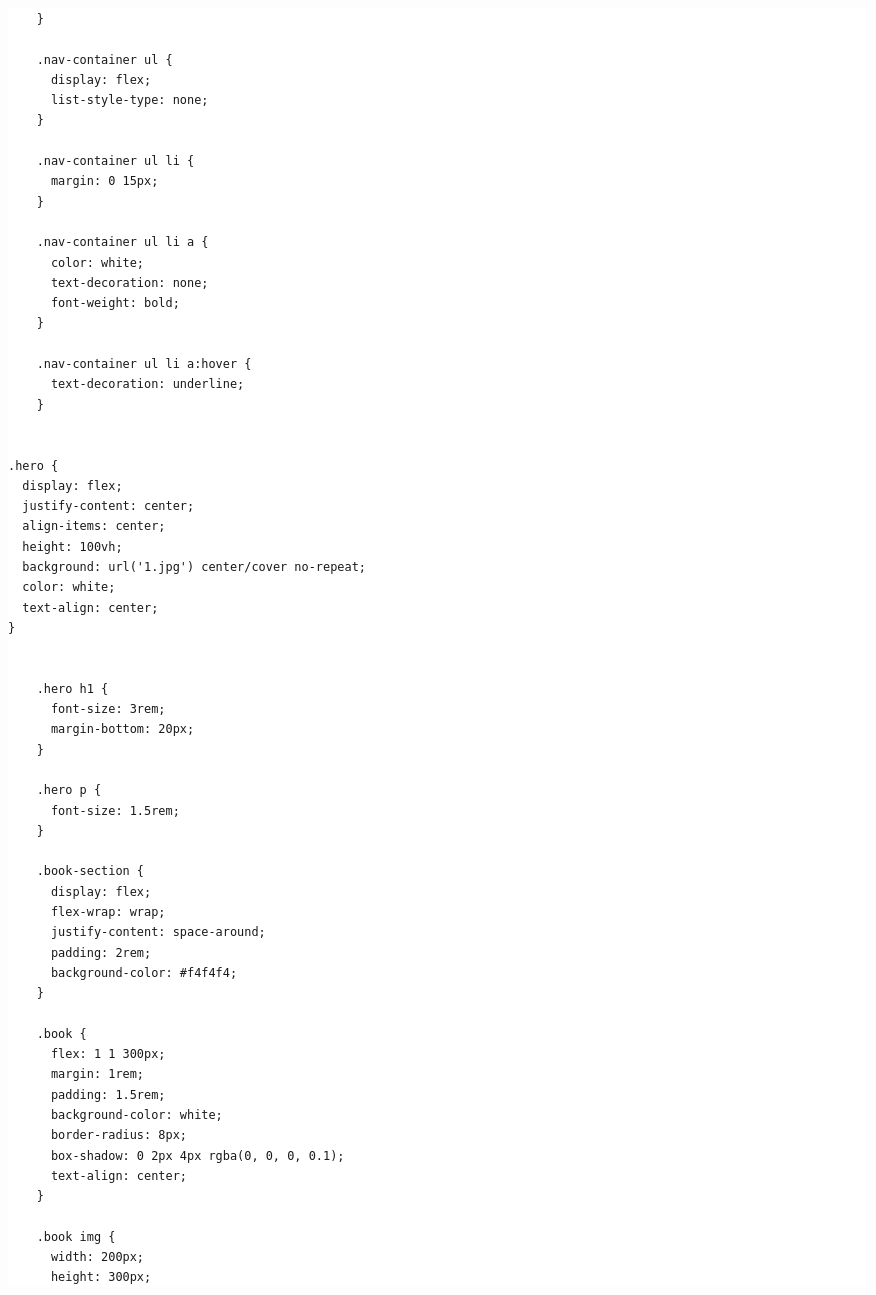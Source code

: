 ```
    }

    .nav-container ul {
      display: flex;
      list-style-type: none;
    }

    .nav-container ul li {
      margin: 0 15px;
    }

    .nav-container ul li a {
      color: white;
      text-decoration: none;
      font-weight: bold;
    }

    .nav-container ul li a:hover {
      text-decoration: underline;
    }

  
.hero {
  display: flex;
  justify-content: center;
  align-items: center;
  height: 100vh;
  background: url('1.jpg') center/cover no-repeat;
  color: white;
  text-align: center;
}


    .hero h1 {
      font-size: 3rem;
      margin-bottom: 20px;
    }

    .hero p {
      font-size: 1.5rem;
    }

    .book-section {
      display: flex;
      flex-wrap: wrap;
      justify-content: space-around;
      padding: 2rem;
      background-color: #f4f4f4;
    }

    .book {
      flex: 1 1 300px;
      margin: 1rem;
      padding: 1.5rem;
      background-color: white;
      border-radius: 8px;
      box-shadow: 0 2px 4px rgba(0, 0, 0, 0.1);
      text-align: center;
    }

    .book img {
      width: 200px; 
      height: 300px; 
```